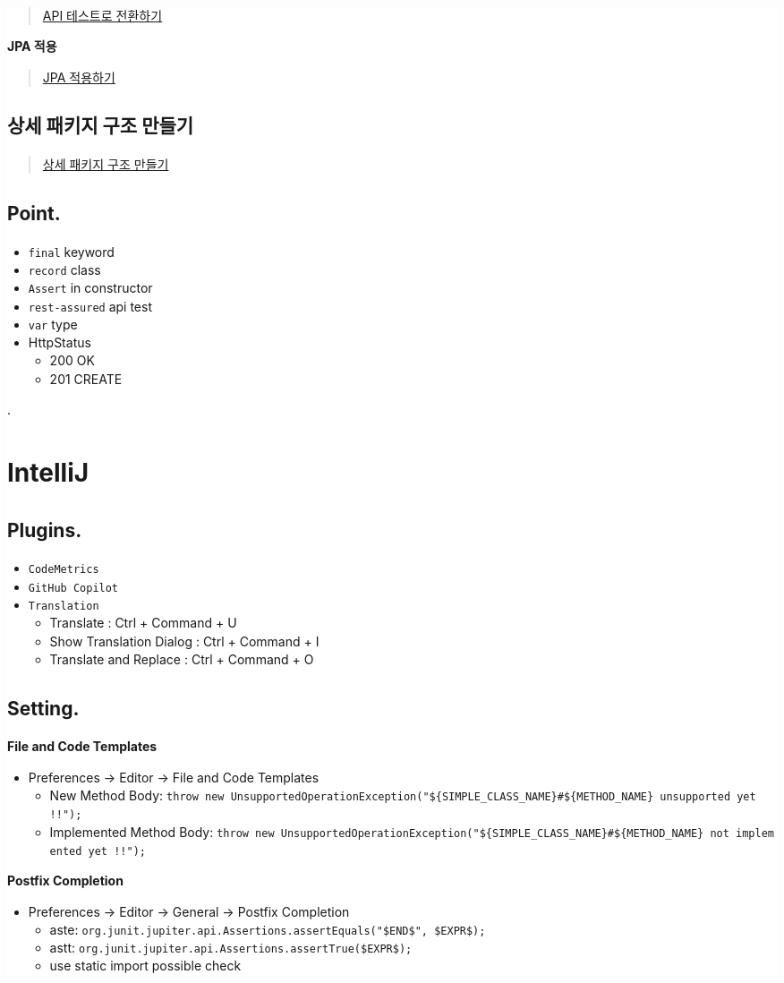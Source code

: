 > [API 테스트로 전환하기](https://github.com/jihunparkme/Study-project-spring-java/commit/001dc06edaafe5750b614a6629038026e5f696cf)

**JPA 적용**

> [JPA 적용하기](https://github.com/jihunparkme/Study-project-spring-java/commit/3423b8c9b6a1041b2aa3e1177f6b3816b77e09d8)

## 상세 패키지 구조 만들기

> [상세 패키지 구조 만들기](https://github.com/jihunparkme/Study-project-spring-java/commit/f15572fb55d486ef6172a7dd6d9ad65ccc5091ac)

## Point.

- `final` keyword
- `record` class
- `Assert` in constructor
- `rest-assured` api test
- `var` type
- HttpStatus
  - 200 OK
  - 201 CREATE

.

# IntelliJ

## Plugins.

- `CodeMetrics`
- `GitHub Copilot`
- `Translation`
  - Translate : Ctrl + Command + U
  - Show Translation Dialog : Ctrl + Command + I
  - Translate and Replace : Ctrl + Command + O

## Setting.

**File and Code Templates**
- Preferences -> Editor -> File and Code Templates
  - New Method Body: `throw new UnsupportedOperationException("${SIMPLE_CLASS_NAME}#${METHOD_NAME} unsupported yet !!");`
  - Implemented Method Body: `throw new UnsupportedOperationException("${SIMPLE_CLASS_NAME}#${METHOD_NAME} not implemented yet !!");`

**Postfix Completion**
- Preferences -> Editor -> General -> Postfix Completion
  - aste: `org.junit.jupiter.api.Assertions.assertEquals("$END$", $EXPR$);`
  - astt: `org.junit.jupiter.api.Assertions.assertTrue($EXPR$);`
  - use static import possible check
  